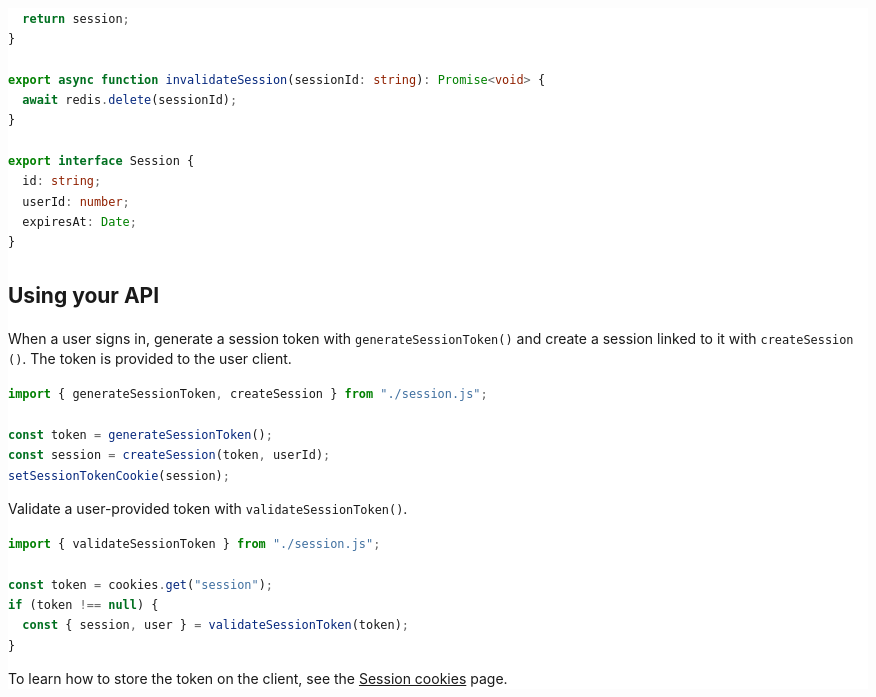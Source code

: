 ```ts
  return session;
}

export async function invalidateSession(sessionId: string): Promise<void> {
  await redis.delete(sessionId);
}

export interface Session {
  id: string;
  userId: number;
  expiresAt: Date;
}
```

## Using your API

When a user signs in, generate a session token with `generateSessionToken()` and create a session linked to it with `createSession()`. The token is provided to the user client.

```ts
import { generateSessionToken, createSession } from "./session.js";

const token = generateSessionToken();
const session = createSession(token, userId);
setSessionTokenCookie(session);
```

Validate a user-provided token with `validateSessionToken()`.

```ts
import { validateSessionToken } from "./session.js";

const token = cookies.get("session");
if (token !== null) {
  const { session, user } = validateSessionToken(token);
}
```

To learn how to store the token on the client, see the [Session cookies](/lucia-next-docs-starlight/sessions/cookies) page.
